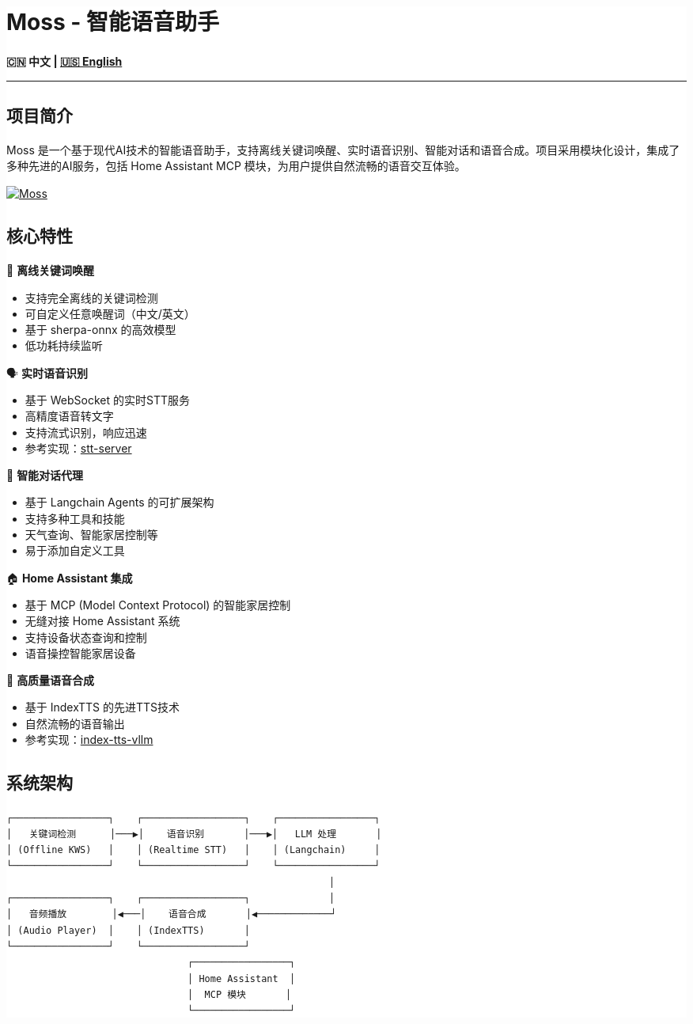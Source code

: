 # Moss - 智能语音助手

**🇨🇳 中文 | [🇺🇸 English](README.md)**

---

## 项目简介

Moss 是一个基于现代AI技术的智能语音助手，支持离线关键词唤醒、实时语音识别、智能对话和语音合成。项目采用模块化设计，集成了多种先进的AI服务，包括 Home Assistant MCP 模块，为用户提供自然流畅的语音交互体验。

[![Moss](https://img.youtube.com/vi/usgCC6tQZZg/maxresdefault.jpg)](https://www.youtube.com/watch?v=usgCC6tQZZg)

## 核心特性

🎯 **离线关键词唤醒**
- 支持完全离线的关键词检测
- 可自定义任意唤醒词（中文/英文）
- 基于 sherpa-onnx 的高效模型
- 低功耗持续监听

🗣️ **实时语音识别**
- 基于 WebSocket 的实时STT服务
- 高精度语音转文字
- 支持流式识别，响应迅速
- 参考实现：[stt-server](https://github.com/mawwalker/stt-server)

🤖 **智能对话代理**
- 基于 Langchain Agents 的可扩展架构
- 支持多种工具和技能
- 天气查询、智能家居控制等
- 易于添加自定义工具

🏠 **Home Assistant 集成**
- 基于 MCP (Model Context Protocol) 的智能家居控制
- 无缝对接 Home Assistant 系统
- 支持设备状态查询和控制
- 语音操控智能家居设备

🎵 **高质量语音合成**
- 基于 IndexTTS 的先进TTS技术
- 自然流畅的语音输出
- 参考实现：[index-tts-vllm](https://github.com/Ksuriuri/index-tts-vllm)

## 系统架构

```
┌─────────────────┐    ┌──────────────────┐    ┌─────────────────┐
│   关键词检测      │───▶│    语音识别       │───▶│   LLM 处理       │
│ (Offline KWS)   │    │ (Realtime STT)   │    │ (Langchain)     │
└─────────────────┘    └──────────────────┘    └─────────────────┘
                                                         │
┌─────────────────┐    ┌──────────────────┐              │
│   音频播放        │◀───│    语音合成       │◀─────────────┘
│ (Audio Player)  │    │ (IndexTTS)       │
└─────────────────┘    └──────────────────┘
                                ┌─────────────────┐
                                │ Home Assistant  │
                                │  MCP 模块       │
                                └─────────────────┘
```
